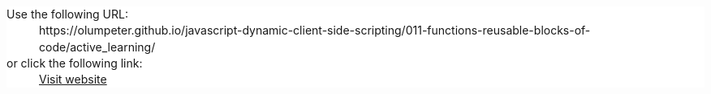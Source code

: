 <dl>
  Use the following URL:
  <dd>
    https://olumpeter.github.io/javascript-dynamic-client-side-scripting/011-functions-reusable-blocks-of-code/active_learning/
  </dd>
  or click the following link:
  <dd>
    <a href="https://olumpeter.github.io/javascript-dynamic-client-side-scripting/011-functions-reusable-blocks-of-code/active_learning">Visit website</a>
  </dd>
</dl>
